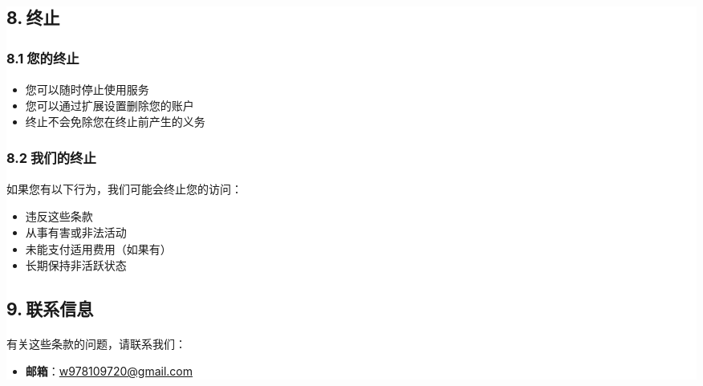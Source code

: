 ## 8. 终止

### 8.1 您的终止
- 您可以随时停止使用服务
- 您可以通过扩展设置删除您的账户
- 终止不会免除您在终止前产生的义务

### 8.2 我们的终止
如果您有以下行为，我们可能会终止您的访问：
- 违反这些条款
- 从事有害或非法活动
- 未能支付适用费用（如果有）
- 长期保持非活跃状态

## 9. 联系信息

有关这些条款的问题，请联系我们：
- **邮箱**：w978109720@gmail.com
